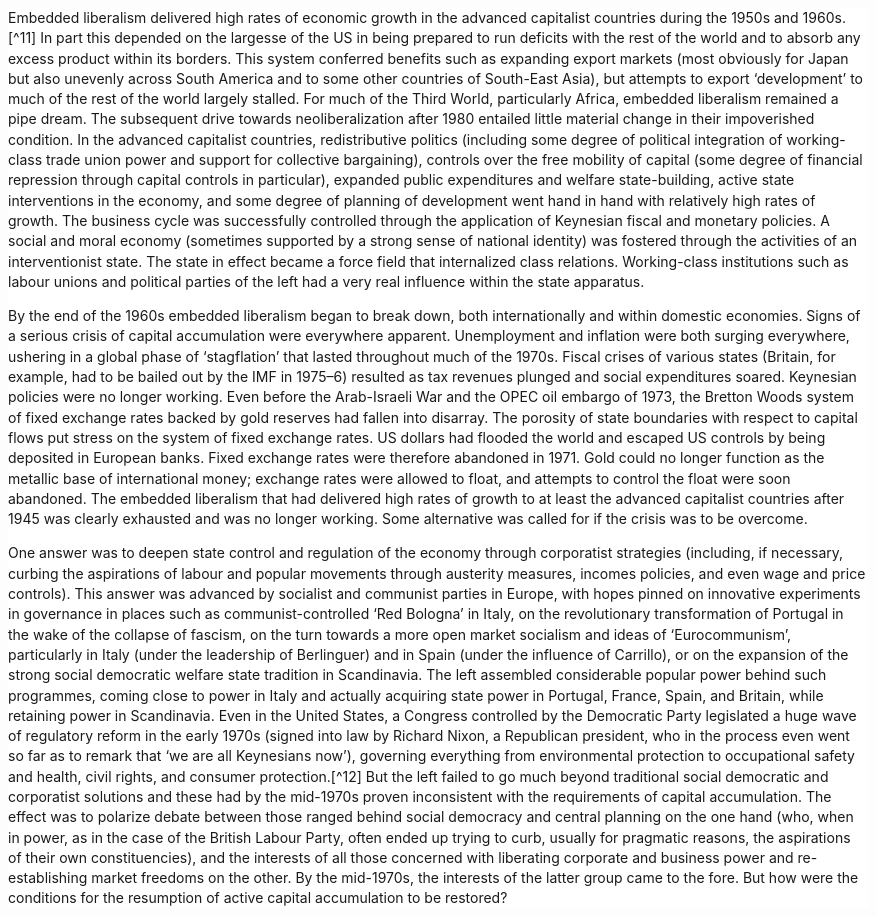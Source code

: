 Embedded liberalism delivered high rates of economic growth in the advanced capitalist countries during the 1950s and 1960s.[^11] In part this depended on the largesse of the US in being prepared to run deficits with the rest of the world and to absorb any excess product within its borders. This system conferred benefits such as expanding export markets (most obviously for Japan but also unevenly across South America and to some other countries of South-East Asia), but attempts to export ‘development’ to much of the rest of the world largely stalled. For much of the Third World, particularly Africa, embedded liberalism remained a pipe dream. The subsequent drive towards neoliberalization after 1980 entailed little material change in their impoverished condition. In the advanced capitalist countries, redistributive politics (including some degree of political integration of working-class trade union power and support for collective bargaining), controls over the free mobility of capital (some degree of financial repression through capital controls in particular), expanded public expenditures and welfare state-building, active state interventions in the economy, and some degree of planning of development went hand in hand with relatively high rates of growth. The business cycle was successfully controlled through the application of Keynesian fiscal and monetary policies. A social and moral economy (sometimes supported by a strong sense of national identity) was fostered through the activities of an interventionist state. The state in effect became a force field that internalized class relations. Working-class institutions such as labour unions and political parties of the left had a very real influence within the state apparatus.

By the end of the 1960s embedded liberalism began to break down, both internationally and within domestic economies. Signs of a serious crisis of capital accumulation were everywhere apparent. Unemployment and inflation were both surging everywhere, ushering in a global phase of ‘stagflation’ that lasted throughout much of the 1970s. Fiscal crises of various states (Britain, for example, had to be bailed out by the IMF in 1975–6) resulted as tax revenues plunged and social expenditures soared. Keynesian policies were no longer working. Even before the Arab-Israeli War and the OPEC oil embargo of 1973, the Bretton Woods system of fixed exchange rates backed by gold reserves had fallen into disarray. The porosity of state boundaries with respect to capital flows put stress on the system of fixed exchange rates. US dollars had flooded the world and escaped US controls by being deposited in European banks. Fixed exchange rates were therefore abandoned in 1971. Gold could no longer function as the metallic base of international money; exchange rates were allowed to float, and attempts to control the float were soon abandoned. The embedded liberalism that had delivered high rates of growth to at least the advanced capitalist countries after 1945 was clearly exhausted and was no longer working. Some alternative was called for if the crisis was to be overcome.

One answer was to deepen state control and regulation of the economy through corporatist strategies (including, if necessary, curbing the aspirations of labour and popular movements through austerity measures, incomes policies, and even wage and price controls). This answer was advanced by socialist and communist parties in Europe, with hopes pinned on innovative experiments in governance in places such as communist-controlled ‘Red Bologna’ in Italy, on the revolutionary transformation of Portugal in the wake of the collapse of fascism, on the turn towards a more open market socialism and ideas of ‘Eurocommunism’, particularly in Italy (under the leadership of Berlinguer) and in Spain (under the influence of Carrillo), or on the expansion of the strong social democratic welfare state tradition in Scandinavia. The left assembled considerable popular power behind such programmes, coming close to power in Italy and actually acquiring state power in Portugal, France, Spain, and Britain, while retaining power in Scandinavia. Even in the United States, a Congress controlled by the Democratic Party legislated a huge wave of regulatory reform in the early 1970s (signed into law by Richard Nixon, a Republican president, who in the process even went so far as to remark that ‘we are all Keynesians now’), governing everything from environmental protection to occupational safety and health, civil rights, and consumer protection.[^12] But the left failed to go much beyond traditional social democratic and corporatist solutions and these had by the mid-1970s proven inconsistent with the requirements of capital accumulation. The effect was to polarize debate between those ranged behind social democracy and central planning on the one hand (who, when in power, as in the case of the British Labour Party, often ended up trying to curb, usually for pragmatic reasons, the aspirations of their own constituencies), and the interests of all those concerned with liberating corporate and business power and re-establishing market freedoms on the other. By the mid-1970s, the interests of the latter group came to the fore. But how were the conditions for the resumption of active capital accumulation to be restored?
